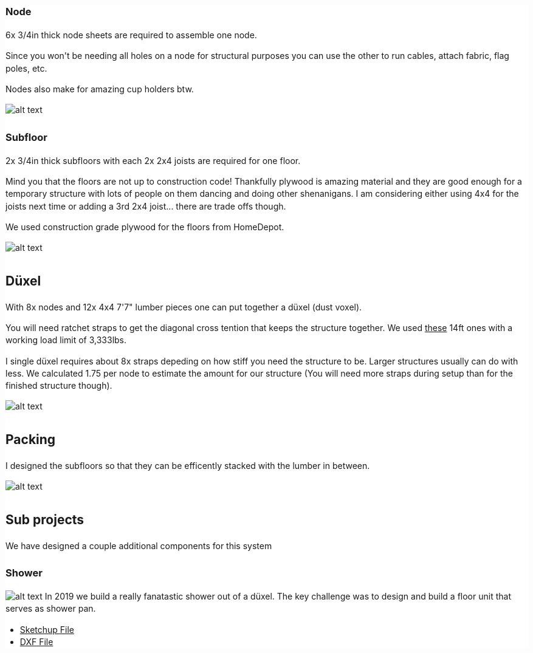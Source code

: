### Node
6x 3/4in thick node sheets are required to assemble one node.

Since you won't be needing all holes on a node for structural purposes you can use the other to run cables, attach fabric, flag poles, etc.

Nodes also make for amazing cup holders btw.

![alt text](https://github.com/hotelcaliforniabm/duxel/blob/master/node/3:4in%20plywood%20node.jpg "Düxel Node")

### Subfloor
2x 3/4in thick subfloors with each 2x 2x4 joists are required for one floor.

Mind you that the floors are not up to construction code! Thankfully plywood is amazing material and they are good enough for a temporary structure with lots of people on them dancing and doing other shenanigans. I am considering either using 4x4 for the joists next time or adding a 3rd 2x4 joist... there are trade offs though.

We used construction grade plywood for the floors from HomeDepot.

![alt text](https://github.com/hotelcaliforniabm/duxel/blob/master/subfloor/Subfloor.jpg "Düxel Subfloor")


## Düxel
With 8x nodes and 12x 4x4 7'7" lumber pieces one can put together a düxel (dust voxel).

You will need ratchet straps to get the diagonal cross tention that keeps the structure together. We used [these](http://www.cargoequipmentcorp.com/2-Inch-Ratchet-Straps-with-Wire-Hooks-p/57xx84x-12.htm) 14ft ones with a working load limit of 3,333lbs.

I single düxel requires about 8x straps depeding on how stiff you need the structure to be. Larger structures usually can do with less. We calculated 1.75 per node to estimate the amount for our structure (You will need more straps during setup than for the finished structure though).
 
![alt text](https://github.com/hotelcaliforniabm/duxel/blob/master/duxel/Duxel.jpg "Düxel")

## Packing
I designed the subfloors so that they can be efficently stacked with the lumber in between.

![alt text](https://github.com/hotelcaliforniabm/duxel/blob/master/duxel/Stacked%20Components.jpg "Packed Düxel components")

## Sub projects
We have designed a couple additional components for this system

### Shower
![alt text](https://github.com/hotelcaliforniabm/duxel/blob/master/sub-projects/shower/duxel_shower.jpg "Düxel shower")
In 2019 we build a really fanatastic shower out of a düxel. The key challenge was to design and build a floor unit that serves as shower pan. 

* [Sketchup File](https://github.com/hotelcaliforniabm/duxel/blob/master/sub-projects/shower/duxel_shower.skp)
* [DXF File](https://github.com/hotelcaliforniabm/duxel/blob/master/sub-projects/shower/duxel_shower.dxf)
